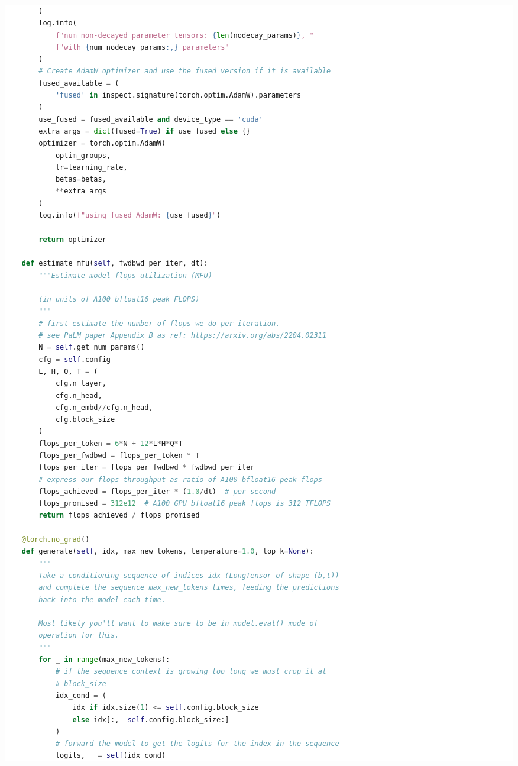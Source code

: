 ``` python
        )
        log.info(
            f"num non-decayed parameter tensors: {len(nodecay_params)}, "
            f"with {num_nodecay_params:,} parameters"
        )
        # Create AdamW optimizer and use the fused version if it is available
        fused_available = (
            'fused' in inspect.signature(torch.optim.AdamW).parameters
        )
        use_fused = fused_available and device_type == 'cuda'
        extra_args = dict(fused=True) if use_fused else {}
        optimizer = torch.optim.AdamW(
            optim_groups,
            lr=learning_rate,
            betas=betas,
            **extra_args
        )
        log.info(f"using fused AdamW: {use_fused}")

        return optimizer

    def estimate_mfu(self, fwdbwd_per_iter, dt):
        """Estimate model flops utilization (MFU)

        (in units of A100 bfloat16 peak FLOPS)
        """
        # first estimate the number of flops we do per iteration.
        # see PaLM paper Appendix B as ref: https://arxiv.org/abs/2204.02311
        N = self.get_num_params()
        cfg = self.config
        L, H, Q, T = (
            cfg.n_layer,
            cfg.n_head,
            cfg.n_embd//cfg.n_head,
            cfg.block_size
        )
        flops_per_token = 6*N + 12*L*H*Q*T
        flops_per_fwdbwd = flops_per_token * T
        flops_per_iter = flops_per_fwdbwd * fwdbwd_per_iter
        # express our flops throughput as ratio of A100 bfloat16 peak flops
        flops_achieved = flops_per_iter * (1.0/dt)  # per second
        flops_promised = 312e12  # A100 GPU bfloat16 peak flops is 312 TFLOPS
        return flops_achieved / flops_promised

    @torch.no_grad()
    def generate(self, idx, max_new_tokens, temperature=1.0, top_k=None):
        """
        Take a conditioning sequence of indices idx (LongTensor of shape (b,t))
        and complete the sequence max_new_tokens times, feeding the predictions
        back into the model each time.

        Most likely you'll want to make sure to be in model.eval() mode of
        operation for this.
        """
        for _ in range(max_new_tokens):
            # if the sequence context is growing too long we must crop it at
            # block_size
            idx_cond = (
                idx if idx.size(1) <= self.config.block_size
                else idx[:, -self.config.block_size:]
            )
            # forward the model to get the logits for the index in the sequence
            logits, _ = self(idx_cond)
```

[^1]: By comparison, Moore’s Law had a 2-year doubling period, and would
[^2]: `micro_batch_size` = batch_size **per** GPU